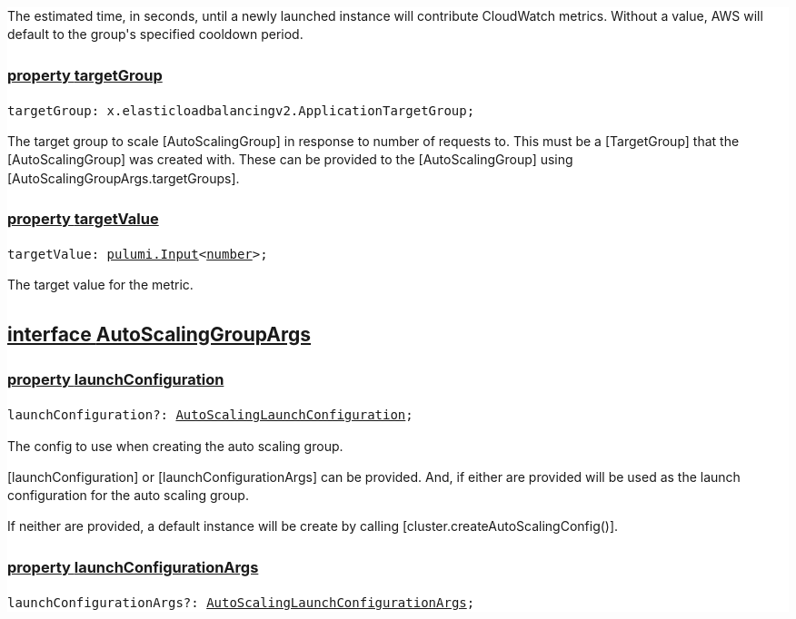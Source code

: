 The estimated time, in seconds, until a newly launched instance will contribute CloudWatch
metrics. Without a value, AWS will default to the group's specified cooldown period.

</div>
<h3 class="pdoc-member-header" id="ApplicationTargetGroupTrackingPolicyArgs-targetGroup">
<a class="pdoc-child-name" href="https://github.com/pulumi/pulumi-awsx/blob/master/nodejs/awsx/autoscaling/targetTracking.ts#L65">property <b>targetGroup</b></a>
</h3>
<div class="pdoc-member-contents" markdown="1">
<pre class="highlight"><span class='kd'></span>targetGroup: x.elasticloadbalancingv2.ApplicationTargetGroup;</pre>

The target group to scale [AutoScalingGroup] in response to number of requests to.
This must be a [TargetGroup] that the [AutoScalingGroup] was created with.  These can
be provided to the [AutoScalingGroup] using [AutoScalingGroupArgs.targetGroups].

</div>
<h3 class="pdoc-member-header" id="ApplicationTargetGroupTrackingPolicyArgs-targetValue">
<a class="pdoc-child-name" href="https://github.com/pulumi/pulumi-awsx/blob/master/nodejs/awsx/autoscaling/targetTracking.ts#L56">property <b>targetValue</b></a>
</h3>
<div class="pdoc-member-contents" markdown="1">
<pre class="highlight"><span class='kd'></span>targetValue: <a href='https://pulumi.io/reference/pkg/nodejs/@pulumi/pulumi/#Input'>pulumi.Input</a>&lt;<span class='kd'><a href='https://developer.mozilla.org/en-US/docs/Web/JavaScript/Reference/Global_Objects/Number'>number</a></span>&gt;;</pre>

The target value for the metric.

</div>
</div>
<h2 class="pdoc-module-header" id="AutoScalingGroupArgs">
<a class="pdoc-member-name" href="https://github.com/pulumi/pulumi-awsx/blob/master/nodejs/awsx/autoscaling/autoscaling.ts#L298">interface <b>AutoScalingGroupArgs</b></a>
</h2>
<div class="pdoc-module-contents" markdown="1">
<h3 class="pdoc-member-header" id="AutoScalingGroupArgs-launchConfiguration">
<a class="pdoc-child-name" href="https://github.com/pulumi/pulumi-awsx/blob/master/nodejs/awsx/autoscaling/autoscaling.ts#L320">property <b>launchConfiguration</b></a>
</h3>
<div class="pdoc-member-contents" markdown="1">
<pre class="highlight"><span class='kd'></span>launchConfiguration?: <a href='#AutoScalingLaunchConfiguration'>AutoScalingLaunchConfiguration</a>;</pre>

The config to use when creating the auto scaling group.

[launchConfiguration] or [launchConfigurationArgs] can be provided.  And, if either are
provided will be used as the launch configuration for the auto scaling group.

If neither are provided, a default instance will be create by calling
[cluster.createAutoScalingConfig()].

</div>
<h3 class="pdoc-member-header" id="AutoScalingGroupArgs-launchConfigurationArgs">
<a class="pdoc-child-name" href="https://github.com/pulumi/pulumi-awsx/blob/master/nodejs/awsx/autoscaling/autoscaling.ts#L331">property <b>launchConfigurationArgs</b></a>
</h3>
<div class="pdoc-member-contents" markdown="1">
<pre class="highlight"><span class='kd'></span>launchConfigurationArgs?: <a href='#AutoScalingLaunchConfigurationArgs'>AutoScalingLaunchConfigurationArgs</a>;</pre>
